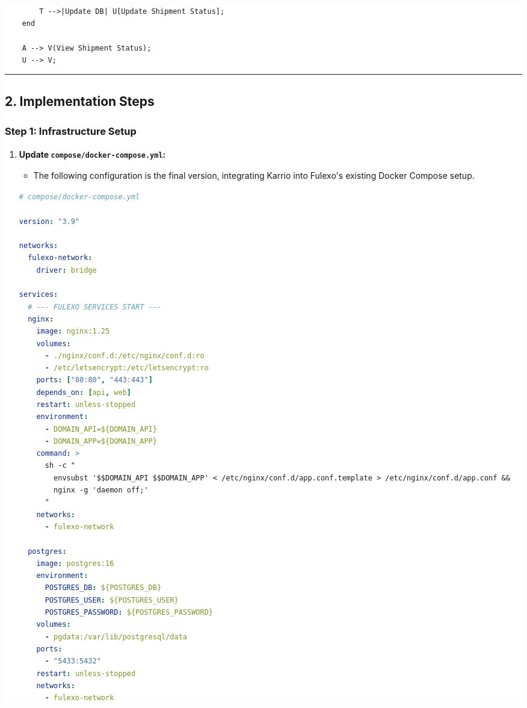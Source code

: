 ```mermaid
        T -->|Update DB| U[Update Shipment Status];
    end

    A --> V(View Shipment Status);
    U --> V;
```

---

## 2. Implementation Steps

### Step 1: Infrastructure Setup

1.  **Update `compose/docker-compose.yml`:**
    - The following configuration is the final version, integrating Karrio into Fulexo's existing Docker Compose setup.

    ```yaml
    # compose/docker-compose.yml

    version: "3.9"

    networks:
      fulexo-network:
        driver: bridge

    services:
      # --- FULEXO SERVICES START ---
      nginx:
        image: nginx:1.25
        volumes:
          - ./nginx/conf.d:/etc/nginx/conf.d:ro
          - /etc/letsencrypt:/etc/letsencrypt:ro
        ports: ["80:80", "443:443"]
        depends_on: [api, web]
        restart: unless-stopped
        environment:
          - DOMAIN_API=${DOMAIN_API}
          - DOMAIN_APP=${DOMAIN_APP}
        command: >
          sh -c "
            envsubst '$$DOMAIN_API $$DOMAIN_APP' < /etc/nginx/conf.d/app.conf.template > /etc/nginx/conf.d/app.conf &&
            nginx -g 'daemon off;'
          "
        networks:
          - fulexo-network

      postgres:
        image: postgres:16
        environment:
          POSTGRES_DB: ${POSTGRES_DB}
          POSTGRES_USER: ${POSTGRES_USER}
          POSTGRES_PASSWORD: ${POSTGRES_PASSWORD}
        volumes:
          - pgdata:/var/lib/postgresql/data
        ports:
          - "5433:5432"
        restart: unless-stopped
        networks:
          - fulexo-network
